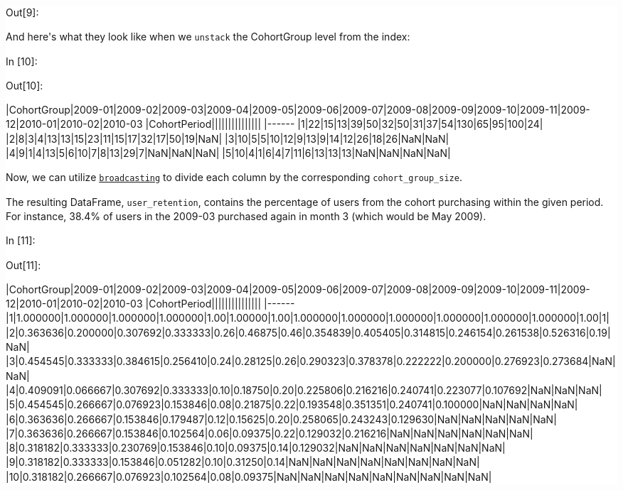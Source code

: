 Out[9]:




And here's what they look like when we `unstack` the CohortGroup level from the index:

In [10]:

Out[10]:

|CohortGroup|2009-01|2009-02|2009-03|2009-04|2009-05|2009-06|2009-07|2009-08|2009-09|2009-10|2009-11|2009-12|2010-01|2010-02|2010-03
|CohortPeriod|||||||||||||||
|------
|1|22|15|13|39|50|32|50|31|37|54|130|65|95|100|24|
|2|8|3|4|13|13|15|23|11|15|17|32|17|50|19|NaN|
|3|10|5|5|10|12|9|13|9|14|12|26|18|26|NaN|NaN|
|4|9|1|4|13|5|6|10|7|8|13|29|7|NaN|NaN|NaN|
|5|10|4|1|6|4|7|11|6|13|13|13|NaN|NaN|NaN|NaN|




Now, we can utilize [`broadcasting`](http://pandas.pydata.org/pandas-docs/stable/basics.html#matching-broadcasting-behavior) to divide each column by the corresponding `cohort_group_size`.

The resulting DataFrame, `user_retention`, contains the percentage of users from the cohort purchasing within the given period. For instance, 38.4% of users in the 2009-03 purchased again in month 3 (which would be May 2009).

In [11]:

Out[11]:

|CohortGroup|2009-01|2009-02|2009-03|2009-04|2009-05|2009-06|2009-07|2009-08|2009-09|2009-10|2009-11|2009-12|2010-01|2010-02|2010-03
|CohortPeriod|||||||||||||||
|------
|1|1.000000|1.000000|1.000000|1.000000|1.00|1.00000|1.00|1.000000|1.000000|1.000000|1.000000|1.000000|1.000000|1.00|1|
|2|0.363636|0.200000|0.307692|0.333333|0.26|0.46875|0.46|0.354839|0.405405|0.314815|0.246154|0.261538|0.526316|0.19|NaN|
|3|0.454545|0.333333|0.384615|0.256410|0.24|0.28125|0.26|0.290323|0.378378|0.222222|0.200000|0.276923|0.273684|NaN|NaN|
|4|0.409091|0.066667|0.307692|0.333333|0.10|0.18750|0.20|0.225806|0.216216|0.240741|0.223077|0.107692|NaN|NaN|NaN|
|5|0.454545|0.266667|0.076923|0.153846|0.08|0.21875|0.22|0.193548|0.351351|0.240741|0.100000|NaN|NaN|NaN|NaN|
|6|0.363636|0.266667|0.153846|0.179487|0.12|0.15625|0.20|0.258065|0.243243|0.129630|NaN|NaN|NaN|NaN|NaN|
|7|0.363636|0.266667|0.153846|0.102564|0.06|0.09375|0.22|0.129032|0.216216|NaN|NaN|NaN|NaN|NaN|NaN|
|8|0.318182|0.333333|0.230769|0.153846|0.10|0.09375|0.14|0.129032|NaN|NaN|NaN|NaN|NaN|NaN|NaN|
|9|0.318182|0.333333|0.153846|0.051282|0.10|0.31250|0.14|NaN|NaN|NaN|NaN|NaN|NaN|NaN|NaN|
|10|0.318182|0.266667|0.076923|0.102564|0.08|0.09375|NaN|NaN|NaN|NaN|NaN|NaN|NaN|NaN|NaN|
